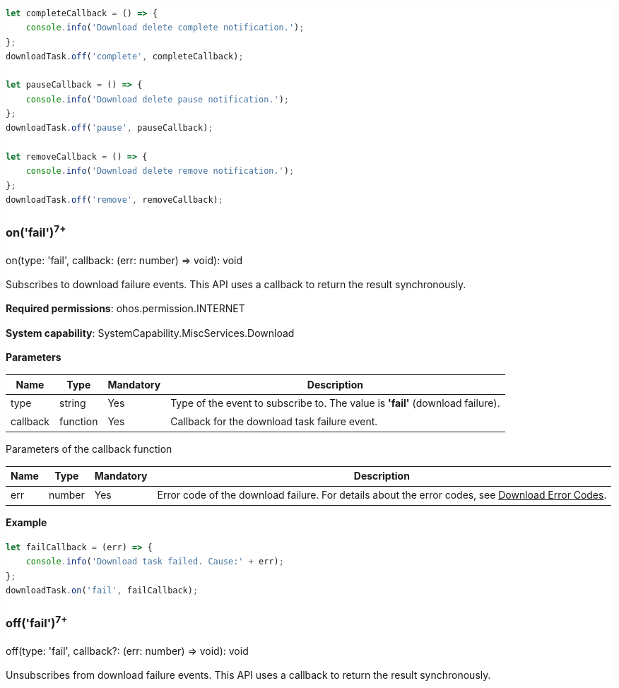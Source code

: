  ```js
  let completeCallback = () => {
      console.info('Download delete complete notification.');
  };
  downloadTask.off('complete', completeCallback);

  let pauseCallback = () => {
      console.info('Download delete pause notification.');
  };
  downloadTask.off('pause', pauseCallback);

  let removeCallback = () => {
      console.info('Download delete remove notification.');
  };
  downloadTask.off('remove', removeCallback);
  ```


### on('fail')<sup>7+</sup>

on(type: 'fail', callback: (err: number) =&gt; void): void

Subscribes to download failure events. This API uses a callback to return the result synchronously.

**Required permissions**: ohos.permission.INTERNET

**System capability**: SystemCapability.MiscServices.Download

**Parameters**

| Name| Type| Mandatory| Description|
| -------- | -------- | -------- | -------- |
| type | string | Yes| Type of the event to subscribe to. The value is **'fail'** (download failure).|
| callback | function | Yes| Callback for the download task failure event.|

  Parameters of the callback function

| Name| Type| Mandatory| Description|
| -------- | -------- | -------- | -------- |
| err | number | Yes| Error code of the download failure. For details about the error codes, see [Download Error Codes](#download-error-codes).|

**Example**

  ```js
  let failCallback = (err) => {
      console.info('Download task failed. Cause:' + err);
  };
  downloadTask.on('fail', failCallback);
  ```


### off('fail')<sup>7+</sup>

off(type: 'fail', callback?: (err: number) =&gt; void): void

Unsubscribes from download failure events. This API uses a callback to return the result synchronously.
